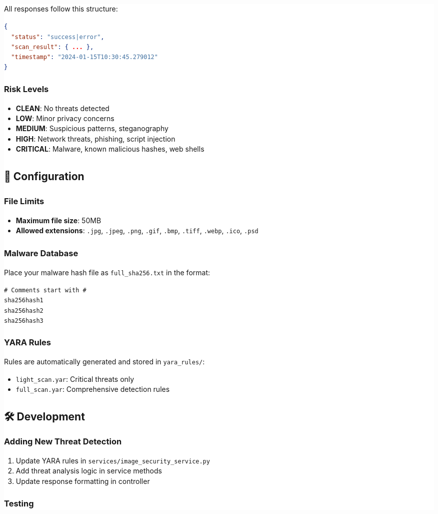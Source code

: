 All responses follow this structure:

```json
{
  "status": "success|error",
  "scan_result": { ... },
  "timestamp": "2024-01-15T10:30:45.279012"
}
```

### Risk Levels

- **CLEAN**: No threats detected
- **LOW**: Minor privacy concerns
- **MEDIUM**: Suspicious patterns, steganography
- **HIGH**: Network threats, phishing, script injection
- **CRITICAL**: Malware, known malicious hashes, web shells

## 🔧 Configuration

### File Limits

- **Maximum file size**: 50MB
- **Allowed extensions**: `.jpg`, `.jpeg`, `.png`, `.gif`, `.bmp`, `.tiff`, `.webp`, `.ico`, `.psd`

### Malware Database

Place your malware hash file as `full_sha256.txt` in the format:

```
# Comments start with #
sha256hash1
sha256hash2
sha256hash3
```

### YARA Rules

Rules are automatically generated and stored in `yara_rules/`:

- `light_scan.yar`: Critical threats only
- `full_scan.yar`: Comprehensive detection rules

## 🛠️ Development

### Adding New Threat Detection

1. Update YARA rules in `services/image_security_service.py`
2. Add threat analysis logic in service methods
3. Update response formatting in controller

### Testing
